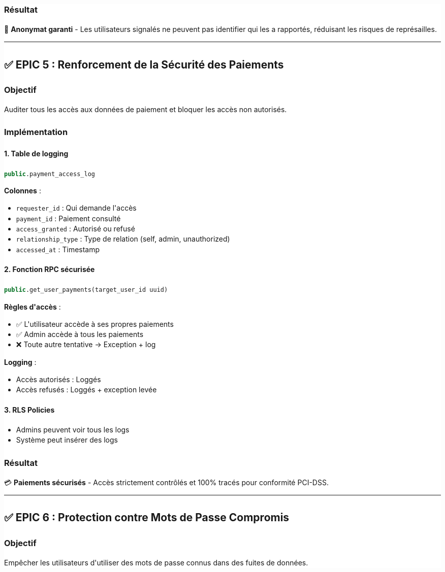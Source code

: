 ### Résultat
🔐 **Anonymat garanti** - Les utilisateurs signalés ne peuvent pas identifier qui les a rapportés, réduisant les risques de représailles.

---

## ✅ EPIC 5 : Renforcement de la Sécurité des Paiements

### Objectif
Auditer tous les accès aux données de paiement et bloquer les accès non autorisés.

### Implémentation

#### 1. Table de logging
```sql
public.payment_access_log
```

**Colonnes** :
- `requester_id` : Qui demande l'accès
- `payment_id` : Paiement consulté
- `access_granted` : Autorisé ou refusé
- `relationship_type` : Type de relation (self, admin, unauthorized)
- `accessed_at` : Timestamp

#### 2. Fonction RPC sécurisée
```sql
public.get_user_payments(target_user_id uuid)
```

**Règles d'accès** :
- ✅ L'utilisateur accède à ses propres paiements
- ✅ Admin accède à tous les paiements
- ❌ Toute autre tentative → Exception + log

**Logging** :
- Accès autorisés : Loggés
- Accès refusés : Loggés + exception levée

#### 3. RLS Policies
- Admins peuvent voir tous les logs
- Système peut insérer des logs

### Résultat
💳 **Paiements sécurisés** - Accès strictement contrôlés et 100% tracés pour conformité PCI-DSS.

---

## ✅ EPIC 6 : Protection contre Mots de Passe Compromis

### Objectif
Empêcher les utilisateurs d'utiliser des mots de passe connus dans des fuites de données.
